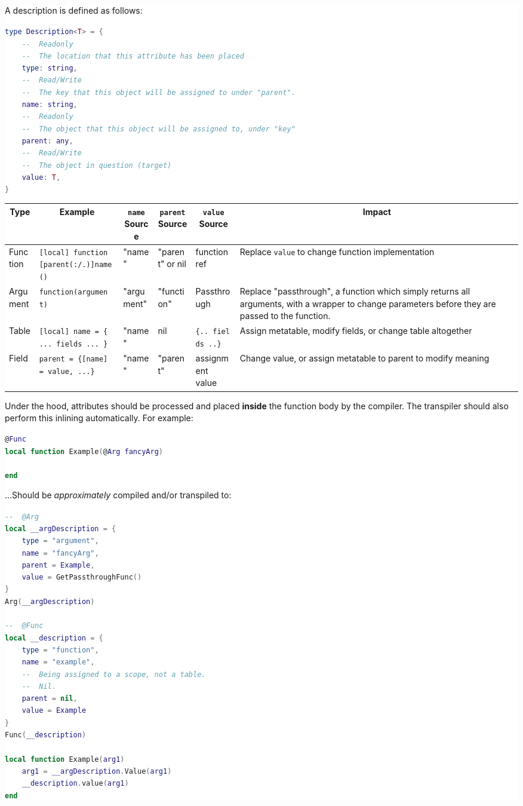 A description is defined as follows:
```lua
type Description<T> = {
    --  Readonly
    --  The location that this attribute has been placed
    type: string,
    --  Read/Write
    --  The key that this object will be assigned to under "parent".
    name: string,
    --  Readonly
    --  The object that this object will be assigned to, under "key"
    parent: any,
    --  Read/Write
    --  The object in question (target)
    value: T,
}
```
| Type     | Example                                | `name` Source | `parent` Source | `value` Source   | Impact                                                                                                                                            |
| -------- | -------------------------------------- | ------------- | --------------- | ---------------- | ------------------------------------------------------------------------------------------------------------------------------------------------- |
| Function | `[local] function [parent(:/.)]name()` | "name"        | "parent" or nil | function ref     | Replace `value` to change function implementation                                                                                                 |
| Argument | `function(argument)`                   | "argument"    | "function"      | Passthrough      | Replace "passthrough", a function which simply returns all arguments, with a wrapper to change parameters before they are passed to the function. |
| Table    | `[local] name = { ... fields ... }`    | "name"        | nil             | `{.. fields ..}` | Assign metatable, modify fields, or change table altogether                                                                                       |
| Field    | `parent = {[name] = value, ...}`       | "name"        | "parent"        | assignment value | Change value, or assign metatable to parent to modify meaning                                                                                     |

Under the hood, attributes should be processed and placed **inside** the function body by the compiler. The transpiler should also perform this inlining automatically. For example:
```lua
@Func
local function Example(@Arg fancyArg)

end
```
...Should be *approximately* compiled and/or transpiled to:
```lua
--  @Arg
local __argDescription = {
    type = "argument",
    name = "fancyArg",
    parent = Example,
    value = GetPassthroughFunc()
}
Arg(__argDescription)

--  @Func
local __description = {
    type = "function",
    name = "example",
    --  Being assigned to a scope, not a table.
    --  Nil.
    parent = nil,
    value = Example
}
Func(__description)

local function Example(arg1)
    arg1 = __argDescription.Value(arg1)
    __description.value(arg1)
end
```
